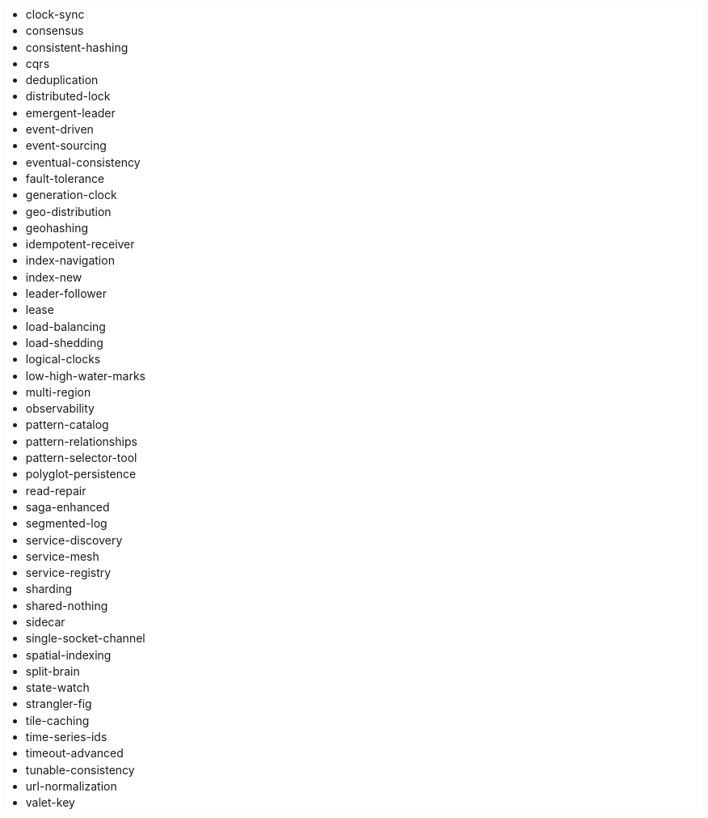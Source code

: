 - clock-sync
- consensus
- consistent-hashing
- cqrs
- deduplication
- distributed-lock
- emergent-leader
- event-driven
- event-sourcing
- eventual-consistency
- fault-tolerance
- generation-clock
- geo-distribution
- geohashing
- idempotent-receiver
- index-navigation
- index-new
- leader-follower
- lease
- load-balancing
- load-shedding
- logical-clocks
- low-high-water-marks
- multi-region
- observability
- pattern-catalog
- pattern-relationships
- pattern-selector-tool
- polyglot-persistence
- read-repair
- saga-enhanced
- segmented-log
- service-discovery
- service-mesh
- service-registry
- sharding
- shared-nothing
- sidecar
- single-socket-channel
- spatial-indexing
- split-brain
- state-watch
- strangler-fig
- tile-caching
- time-series-ids
- timeout-advanced
- tunable-consistency
- url-normalization
- valet-key
